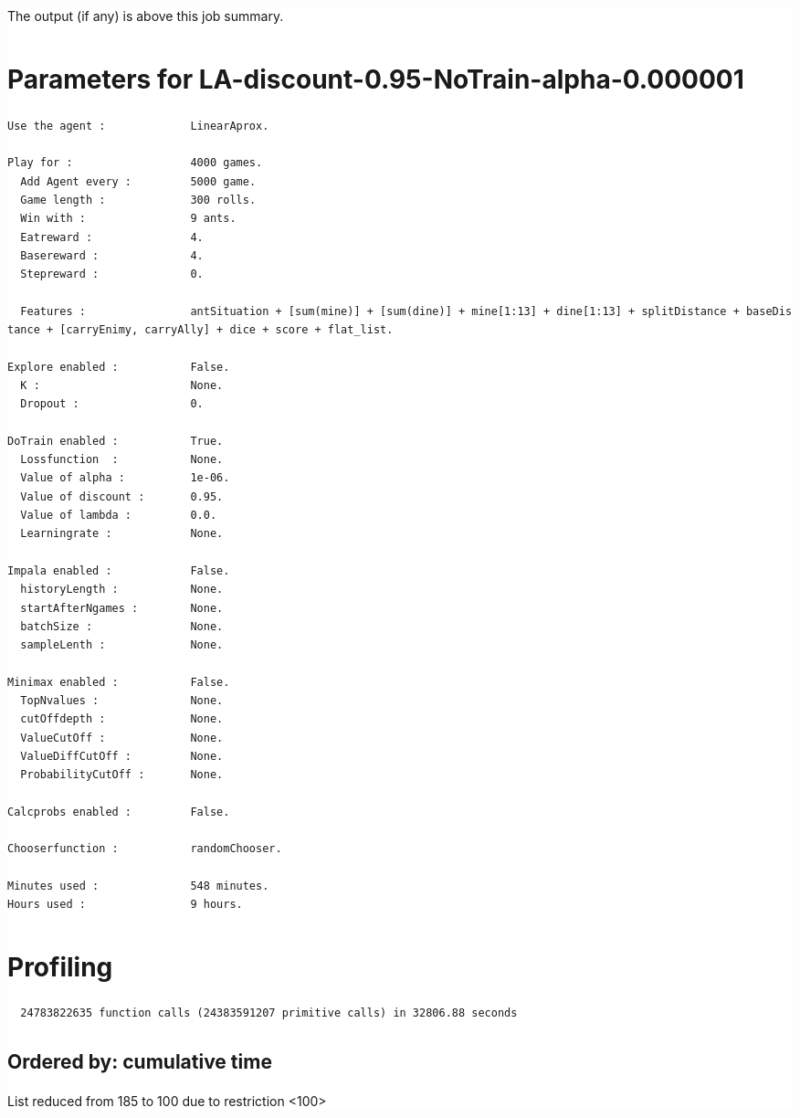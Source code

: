 The output (if any) is above this job summary.

# Parameters for LA-discount-0.95-NoTrain-alpha-0.000001

    Use the agent :             LinearAprox.

    Play for :                  4000 games.
      Add Agent every :         5000 game.
      Game length :             300 rolls.
      Win with :                9 ants.
      Eatreward :               4.
      Basereward :              4.
      Stepreward :              0.

      Features :                antSituation + [sum(mine)] + [sum(dine)] + mine[1:13] + dine[1:13] + splitDistance + baseDistance + [carryEnimy, carryAlly] + dice + score + flat_list.

    Explore enabled :           False.
      K :                       None.
      Dropout :                 0.

    DoTrain enabled :           True.
      Lossfunction  :           None.
      Value of alpha :          1e-06.
      Value of discount :       0.95.
      Value of lambda :         0.0.
      Learningrate :            None.

    Impala enabled :            False.
      historyLength :           None.
      startAfterNgames :        None.
      batchSize :               None.
      sampleLenth :             None.

    Minimax enabled :           False.
      TopNvalues :              None.
      cutOffdepth :             None.
      ValueCutOff :             None.
      ValueDiffCutOff :         None.
      ProbabilityCutOff :       None.

    Calcprobs enabled :         False.

    Chooserfunction :           randomChooser.

    Minutes used :              548 minutes.
    Hours used :                9 hours.

# Profiling


      24783822635 function calls (24383591207 primitive calls) in 32806.88 seconds

##    Ordered by: cumulative time
   List reduced from 185 to 100 due to restriction <100>
